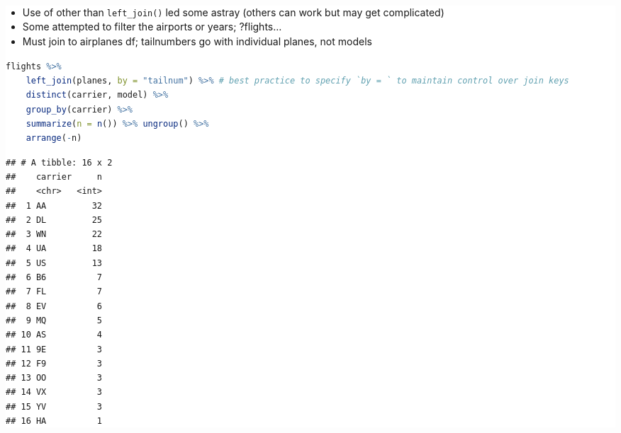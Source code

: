 -   Use of other than `left_join()` led some astray (others can work but
    may get complicated)
-   Some attempted to filter the airports or years; ?flights…
-   Must join to airplanes df; tailnumbers go with individual planes,
    not models

``` r
flights %>% 
    left_join(planes, by = "tailnum") %>% # best practice to specify `by = ` to maintain control over join keys
    distinct(carrier, model) %>% 
    group_by(carrier) %>% 
    summarize(n = n()) %>% ungroup() %>% 
    arrange(-n)
```

    ## # A tibble: 16 x 2
    ##    carrier     n
    ##    <chr>   <int>
    ##  1 AA         32
    ##  2 DL         25
    ##  3 WN         22
    ##  4 UA         18
    ##  5 US         13
    ##  6 B6          7
    ##  7 FL          7
    ##  8 EV          6
    ##  9 MQ          5
    ## 10 AS          4
    ## 11 9E          3
    ## 12 F9          3
    ## 13 OO          3
    ## 14 VX          3
    ## 15 YV          3
    ## 16 HA          1
